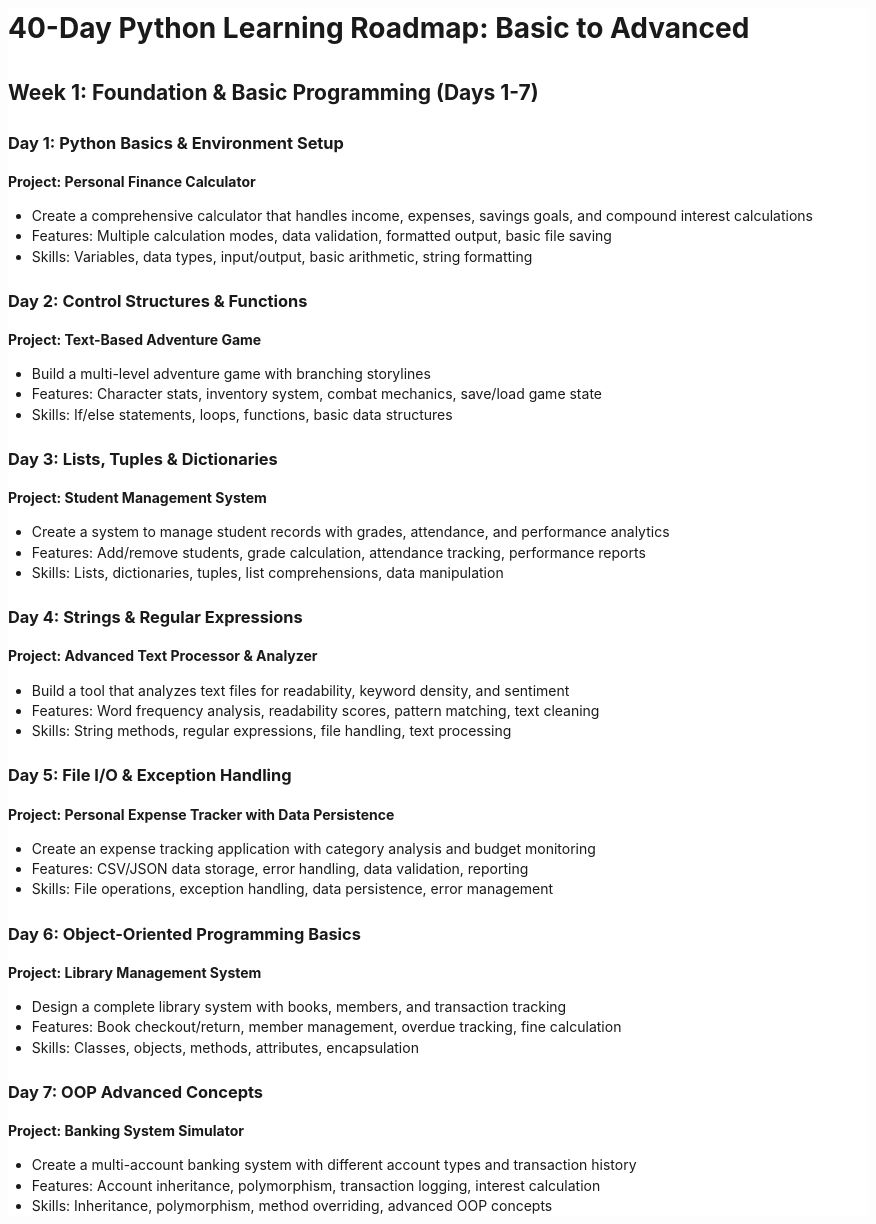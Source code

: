 # 40-Day Python Learning Roadmap: Basic to Advanced

## Week 1: Foundation & Basic Programming (Days 1-7)

### Day 1: Python Basics & Environment Setup
**Project: Personal Finance Calculator**
- Create a comprehensive calculator that handles income, expenses, savings goals, and compound interest calculations
- Features: Multiple calculation modes, data validation, formatted output, basic file saving
- Skills: Variables, data types, input/output, basic arithmetic, string formatting

### Day 2: Control Structures & Functions
**Project: Text-Based Adventure Game**
- Build a multi-level adventure game with branching storylines
- Features: Character stats, inventory system, combat mechanics, save/load game state
- Skills: If/else statements, loops, functions, basic data structures

### Day 3: Lists, Tuples & Dictionaries
**Project: Student Management System**
- Create a system to manage student records with grades, attendance, and performance analytics
- Features: Add/remove students, grade calculation, attendance tracking, performance reports
- Skills: Lists, dictionaries, tuples, list comprehensions, data manipulation

### Day 4: Strings & Regular Expressions
**Project: Advanced Text Processor & Analyzer**
- Build a tool that analyzes text files for readability, keyword density, and sentiment
- Features: Word frequency analysis, readability scores, pattern matching, text cleaning
- Skills: String methods, regular expressions, file handling, text processing

### Day 5: File I/O & Exception Handling
**Project: Personal Expense Tracker with Data Persistence**
- Create an expense tracking application with category analysis and budget monitoring
- Features: CSV/JSON data storage, error handling, data validation, reporting
- Skills: File operations, exception handling, data persistence, error management

### Day 6: Object-Oriented Programming Basics
**Project: Library Management System**
- Design a complete library system with books, members, and transaction tracking
- Features: Book checkout/return, member management, overdue tracking, fine calculation
- Skills: Classes, objects, methods, attributes, encapsulation

### Day 7: OOP Advanced Concepts
**Project: Banking System Simulator**
- Create a multi-account banking system with different account types and transaction history
- Features: Account inheritance, polymorphism, transaction logging, interest calculation
- Skills: Inheritance, polymorphism, method overriding, advanced OOP concepts
